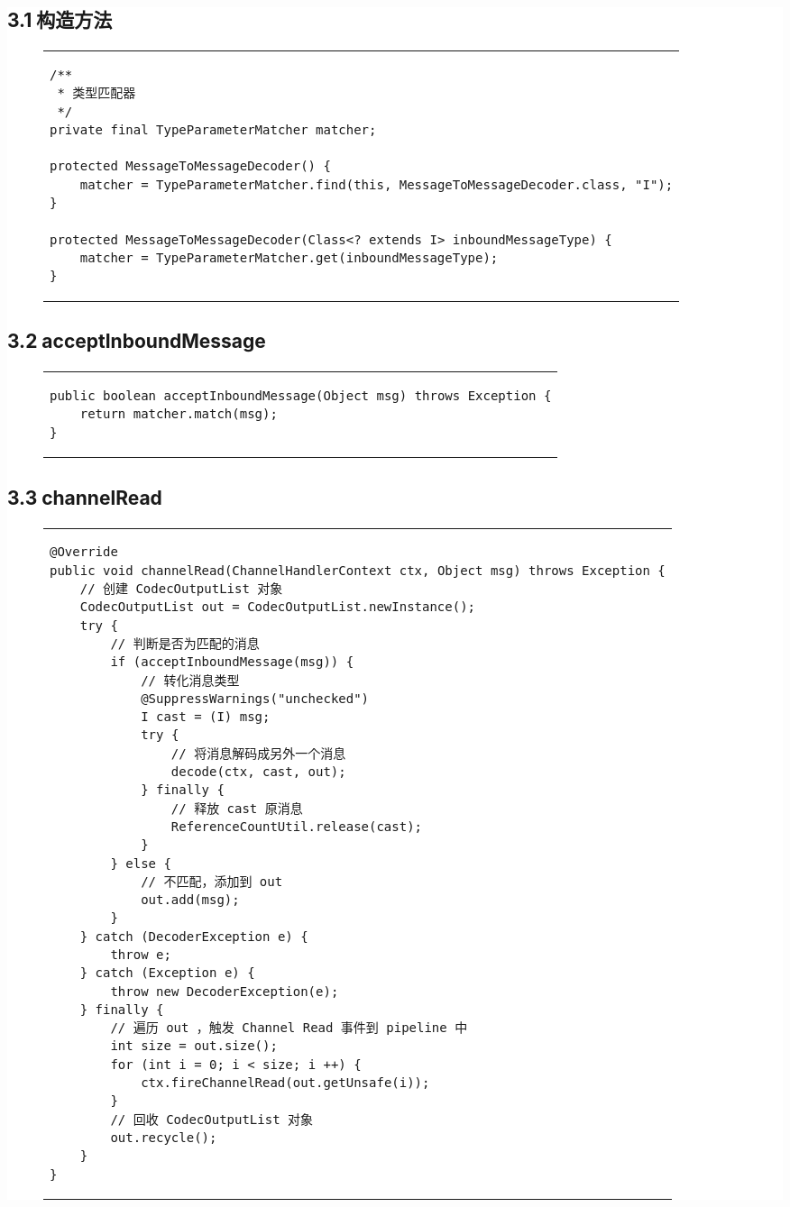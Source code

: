 <h2 id="3-1-构造方法"><a href="#3-1-构造方法" class="headerlink" title="3.1 构造方法"></a>3.1 构造方法</h2><figure class="highlight java"><table><tbody><tr><td class="code"><pre><span class="line"><span class="comment">/**</span></span><br><span class="line"><span class="comment"> * 类型匹配器</span></span><br><span class="line"><span class="comment"> */</span></span><br><span class="line"><span class="keyword">private</span> <span class="keyword">final</span> TypeParameterMatcher matcher;</span><br><span class="line"></span><br><span class="line"><span class="function"><span class="keyword">protected</span> <span class="title">MessageToMessageDecoder</span><span class="params">()</span> </span>{</span><br><span class="line">    matcher = TypeParameterMatcher.find(<span class="keyword">this</span>, MessageToMessageDecoder.class, <span class="string">"I"</span>);</span><br><span class="line">}</span><br><span class="line"></span><br><span class="line"><span class="function"><span class="keyword">protected</span> <span class="title">MessageToMessageDecoder</span><span class="params">(Class&lt;? extends I&gt; inboundMessageType)</span> </span>{</span><br><span class="line">    matcher = TypeParameterMatcher.get(inboundMessageType);</span><br><span class="line">}</span><br></pre></td></tr></tbody></table></figure>
<h2 id="3-2-acceptInboundMessage"><a href="#3-2-acceptInboundMessage" class="headerlink" title="3.2 acceptInboundMessage"></a>3.2 acceptInboundMessage</h2><figure class="highlight java"><table><tbody><tr><td class="code"><pre><span class="line"><span class="function"><span class="keyword">public</span> <span class="keyword">boolean</span> <span class="title">acceptInboundMessage</span><span class="params">(Object msg)</span> <span class="keyword">throws</span> Exception </span>{</span><br><span class="line">    <span class="keyword">return</span> matcher.match(msg);</span><br><span class="line">}</span><br></pre></td></tr></tbody></table></figure>
<h2 id="3-3-channelRead"><a href="#3-3-channelRead" class="headerlink" title="3.3 channelRead"></a>3.3 channelRead</h2><figure class="highlight java"><table><tbody><tr><td class="code"><pre><span class="line"><span class="meta">@Override</span></span><br><span class="line"><span class="function"><span class="keyword">public</span> <span class="keyword">void</span> <span class="title">channelRead</span><span class="params">(ChannelHandlerContext ctx, Object msg)</span> <span class="keyword">throws</span> Exception </span>{</span><br><span class="line">    <span class="comment">// 创建 CodecOutputList 对象</span></span><br><span class="line">    CodecOutputList out = CodecOutputList.newInstance();</span><br><span class="line">    <span class="keyword">try</span> {</span><br><span class="line">        <span class="comment">// 判断是否为匹配的消息</span></span><br><span class="line">        <span class="keyword">if</span> (acceptInboundMessage(msg)) {</span><br><span class="line">            <span class="comment">// 转化消息类型</span></span><br><span class="line">            <span class="meta">@SuppressWarnings</span>(<span class="string">"unchecked"</span>)</span><br><span class="line">            I cast = (I) msg;</span><br><span class="line">            <span class="keyword">try</span> {</span><br><span class="line">                <span class="comment">// 将消息解码成另外一个消息</span></span><br><span class="line">                decode(ctx, cast, out);</span><br><span class="line">            } <span class="keyword">finally</span> {</span><br><span class="line">                <span class="comment">// 释放 cast 原消息</span></span><br><span class="line">                ReferenceCountUtil.release(cast);</span><br><span class="line">            }</span><br><span class="line">        } <span class="keyword">else</span> {</span><br><span class="line">            <span class="comment">// 不匹配，添加到 out</span></span><br><span class="line">            out.add(msg);</span><br><span class="line">        }</span><br><span class="line">    } <span class="keyword">catch</span> (DecoderException e) {</span><br><span class="line">        <span class="keyword">throw</span> e;</span><br><span class="line">    } <span class="keyword">catch</span> (Exception e) {</span><br><span class="line">        <span class="keyword">throw</span> <span class="keyword">new</span> DecoderException(e);</span><br><span class="line">    } <span class="keyword">finally</span> {</span><br><span class="line">        <span class="comment">// 遍历 out ，触发 Channel Read 事件到 pipeline 中</span></span><br><span class="line">        <span class="keyword">int</span> size = out.size();</span><br><span class="line">        <span class="keyword">for</span> (<span class="keyword">int</span> i = <span class="number">0</span>; i &lt; size; i ++) {</span><br><span class="line">            ctx.fireChannelRead(out.getUnsafe(i));</span><br><span class="line">        }</span><br><span class="line">        <span class="comment">// 回收 CodecOutputList 对象</span></span><br><span class="line">        out.recycle();</span><br><span class="line">    }</span><br><span class="line">}</span><br></pre></td></tr></tbody></table></figure>
